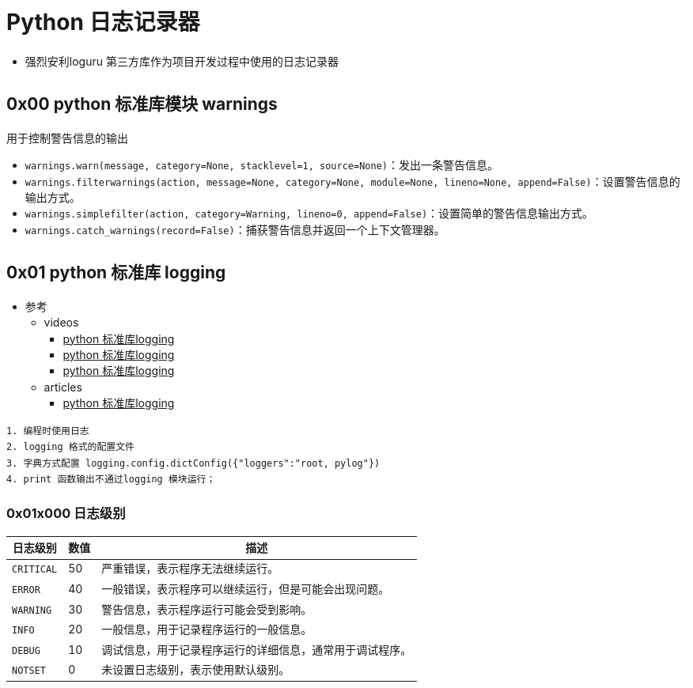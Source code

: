 # Python 日志记录器



- 强烈安利loguru 第三方库作为项目开发过程中使用的日志记录器



## 0x00 python 标准库模块 warnings

用于控制警告信息的输出

- `warnings.warn(message, category=None, stacklevel=1, source=None)`：发出一条警告信息。
- `warnings.filterwarnings(action, message=None, category=None, module=None, lineno=None, append=False)`：设置警告信息的输出方式。
- `warnings.simplefilter(action, category=Warning, lineno=0, append=False)`：设置简单的警告信息输出方式。
- `warnings.catch_warnings(record=False)`：捕获警告信息并返回一个上下文管理器。

## 0x01 python 标准库 logging

- 参考
  - videos
    - [python 标准库logging](https://www.bilibili.com/video/BV1sK4y1x7e1/?spm_id_from=333.337.search-card.all.click&vd_source=7f220845f0d7bc792a045e75a5ac8b8d)
    - [python 标准库logging](https://www.bilibili.com/video/BV1Qf4y1d7DA/?spm_id_from=333.999.0.0&vd_source=7f220845f0d7bc792a045e75a5ac8b8d)
    - [python 标准库logging](https://www.bilibili.com/video/BV1Ge4y1R7yP/?spm_id_from=333.999.0.0&vd_source=7f220845f0d7bc792a045e75a5ac8b8d)
  - articles
    - [python 标准库logging](https://www.notion.so/logging-3f4c66c25d2747fca94e4badb962d40b?pvs=4)

```plaintext
1. 编程时使用日志
2. logging 格式的配置文件
3. 字典方式配置 logging.config.dictConfig({"loggers":"root, pylog"})
4. print 函数输出不通过logging 模块运行；
```

### 0x01x000 日志级别

| 日志级别     | 数值 | 描述                                                     |
| ------------ | ---- | -------------------------------------------------------- |
| `CRITICAL` | 50   | 严重错误，表示程序无法继续运行。                         |
| `ERROR`    | 40   | 一般错误，表示程序可以继续运行，但是可能会出现问题。     |
| `WARNING`  | 30   | 警告信息，表示程序运行可能会受到影响。                   |
| `INFO`     | 20   | 一般信息，用于记录程序运行的一般信息。                   |
| `DEBUG`    | 10   | 调试信息，用于记录程序运行的详细信息，通常用于调试程序。 |
| `NOTSET`   | 0    | 未设置日志级别，表示使用默认级别。                       |
